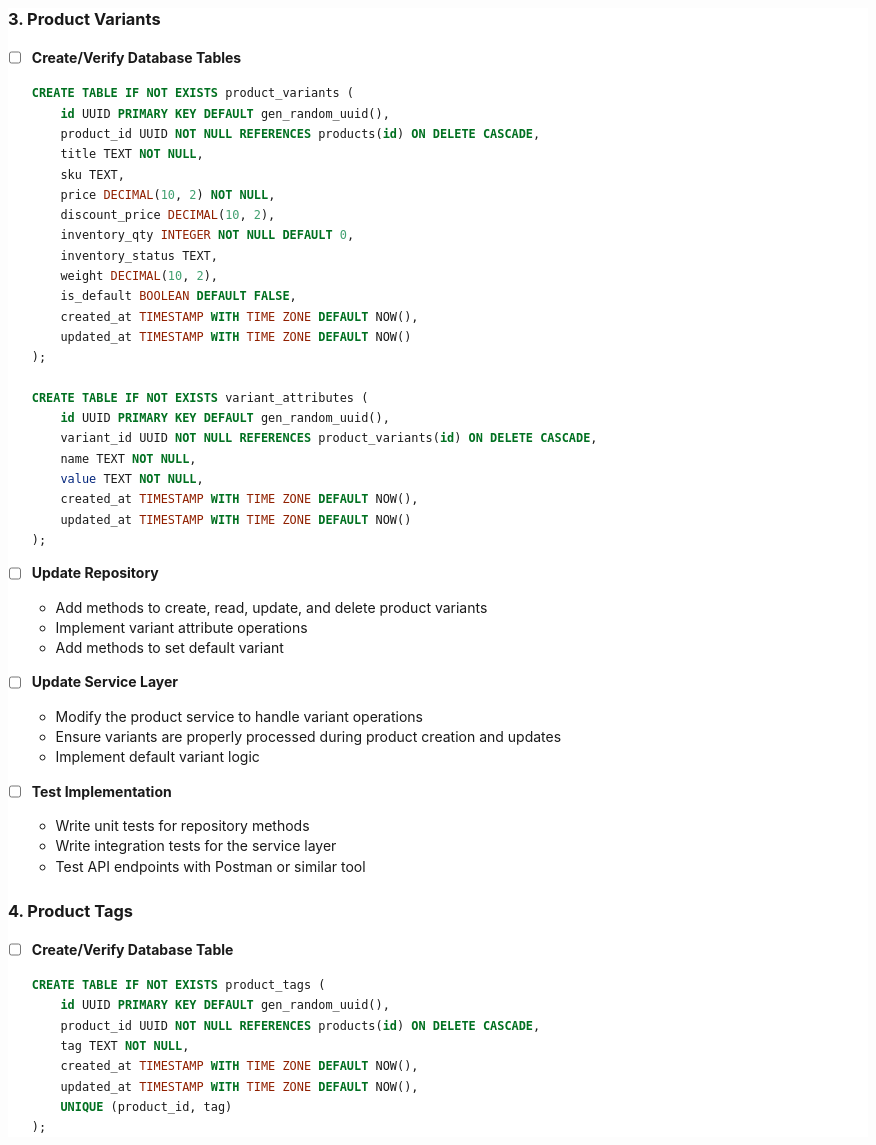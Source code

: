 ### 3. Product Variants

- [ ] **Create/Verify Database Tables**
  ```sql
  CREATE TABLE IF NOT EXISTS product_variants (
      id UUID PRIMARY KEY DEFAULT gen_random_uuid(),
      product_id UUID NOT NULL REFERENCES products(id) ON DELETE CASCADE,
      title TEXT NOT NULL,
      sku TEXT,
      price DECIMAL(10, 2) NOT NULL,
      discount_price DECIMAL(10, 2),
      inventory_qty INTEGER NOT NULL DEFAULT 0,
      inventory_status TEXT,
      weight DECIMAL(10, 2),
      is_default BOOLEAN DEFAULT FALSE,
      created_at TIMESTAMP WITH TIME ZONE DEFAULT NOW(),
      updated_at TIMESTAMP WITH TIME ZONE DEFAULT NOW()
  );

  CREATE TABLE IF NOT EXISTS variant_attributes (
      id UUID PRIMARY KEY DEFAULT gen_random_uuid(),
      variant_id UUID NOT NULL REFERENCES product_variants(id) ON DELETE CASCADE,
      name TEXT NOT NULL,
      value TEXT NOT NULL,
      created_at TIMESTAMP WITH TIME ZONE DEFAULT NOW(),
      updated_at TIMESTAMP WITH TIME ZONE DEFAULT NOW()
  );
  ```

- [ ] **Update Repository**
  - Add methods to create, read, update, and delete product variants
  - Implement variant attribute operations
  - Add methods to set default variant

- [ ] **Update Service Layer**
  - Modify the product service to handle variant operations
  - Ensure variants are properly processed during product creation and updates
  - Implement default variant logic

- [ ] **Test Implementation**
  - Write unit tests for repository methods
  - Write integration tests for the service layer
  - Test API endpoints with Postman or similar tool

### 4. Product Tags

- [ ] **Create/Verify Database Table**
  ```sql
  CREATE TABLE IF NOT EXISTS product_tags (
      id UUID PRIMARY KEY DEFAULT gen_random_uuid(),
      product_id UUID NOT NULL REFERENCES products(id) ON DELETE CASCADE,
      tag TEXT NOT NULL,
      created_at TIMESTAMP WITH TIME ZONE DEFAULT NOW(),
      updated_at TIMESTAMP WITH TIME ZONE DEFAULT NOW(),
      UNIQUE (product_id, tag)
  );
  ```
